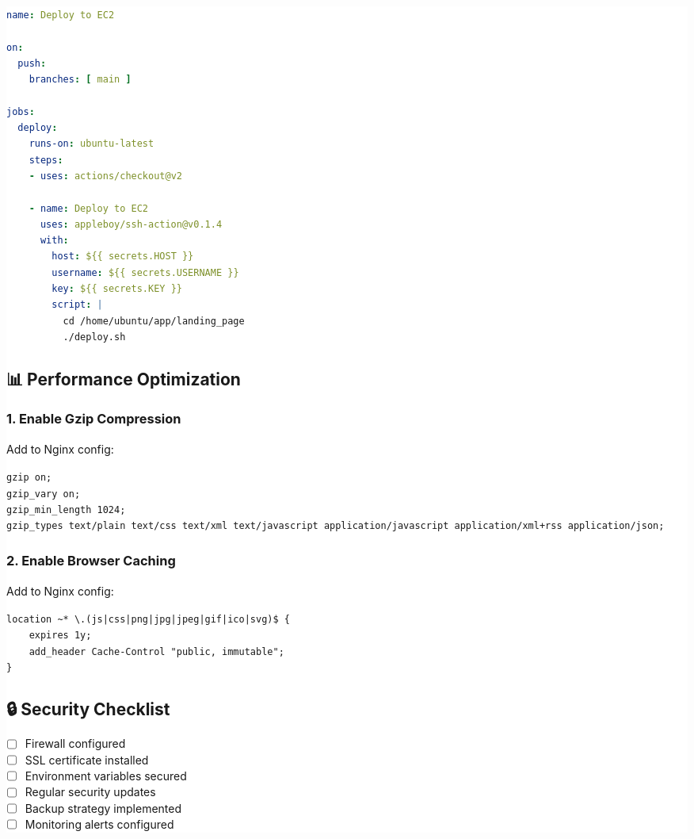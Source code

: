 ```yaml
name: Deploy to EC2

on:
  push:
    branches: [ main ]

jobs:
  deploy:
    runs-on: ubuntu-latest
    steps:
    - uses: actions/checkout@v2
    
    - name: Deploy to EC2
      uses: appleboy/ssh-action@v0.1.4
      with:
        host: ${{ secrets.HOST }}
        username: ${{ secrets.USERNAME }}
        key: ${{ secrets.KEY }}
        script: |
          cd /home/ubuntu/app/landing_page
          ./deploy.sh
```

## 📊 Performance Optimization

### 1. Enable Gzip Compression
Add to Nginx config:
```nginx
gzip on;
gzip_vary on;
gzip_min_length 1024;
gzip_types text/plain text/css text/xml text/javascript application/javascript application/xml+rss application/json;
```

### 2. Enable Browser Caching
Add to Nginx config:
```nginx
location ~* \.(js|css|png|jpg|jpeg|gif|ico|svg)$ {
    expires 1y;
    add_header Cache-Control "public, immutable";
}
```

## 🔒 Security Checklist

- [ ] Firewall configured
- [ ] SSL certificate installed
- [ ] Environment variables secured
- [ ] Regular security updates
- [ ] Backup strategy implemented
- [ ] Monitoring alerts configured
